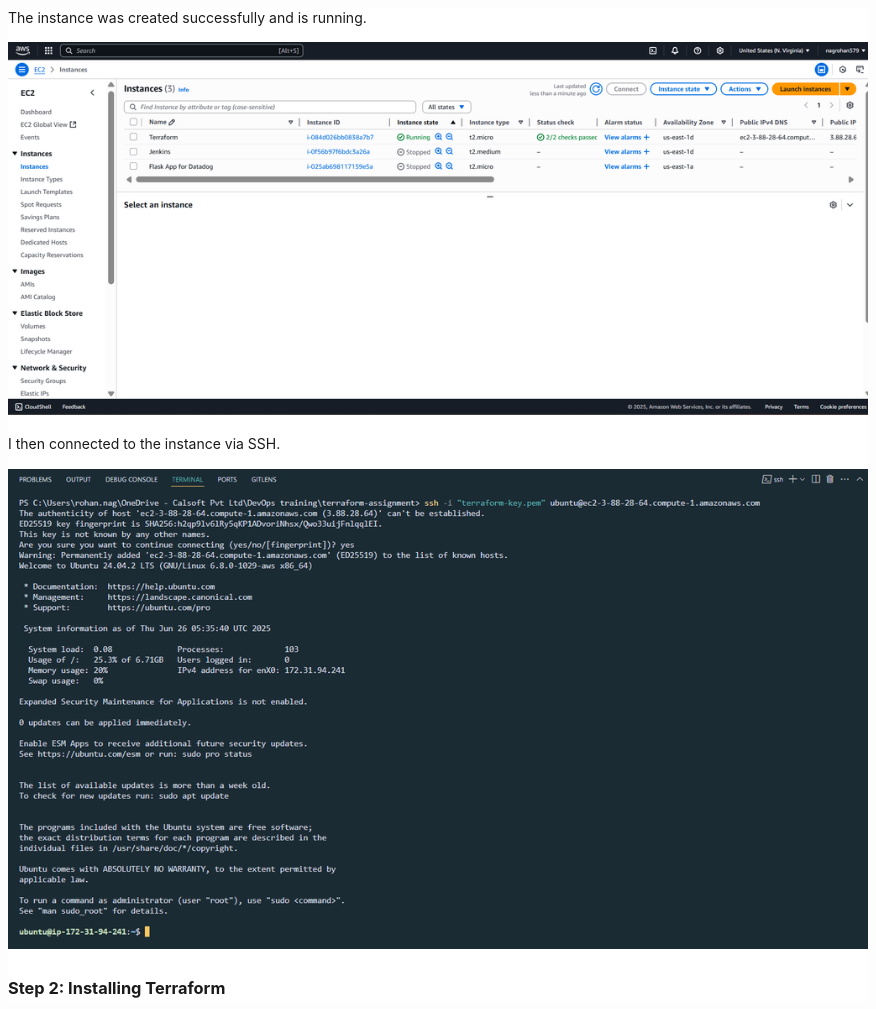 The instance was created successfully and is running.

![EC2 Instance Running](images/aws_ec2_instance_running.png)

I then connected to the instance via SSH.

![Connected via SSH](images/aws_ec2_instance_connected_via_ssh.png)

### Step 2: Installing Terraform
